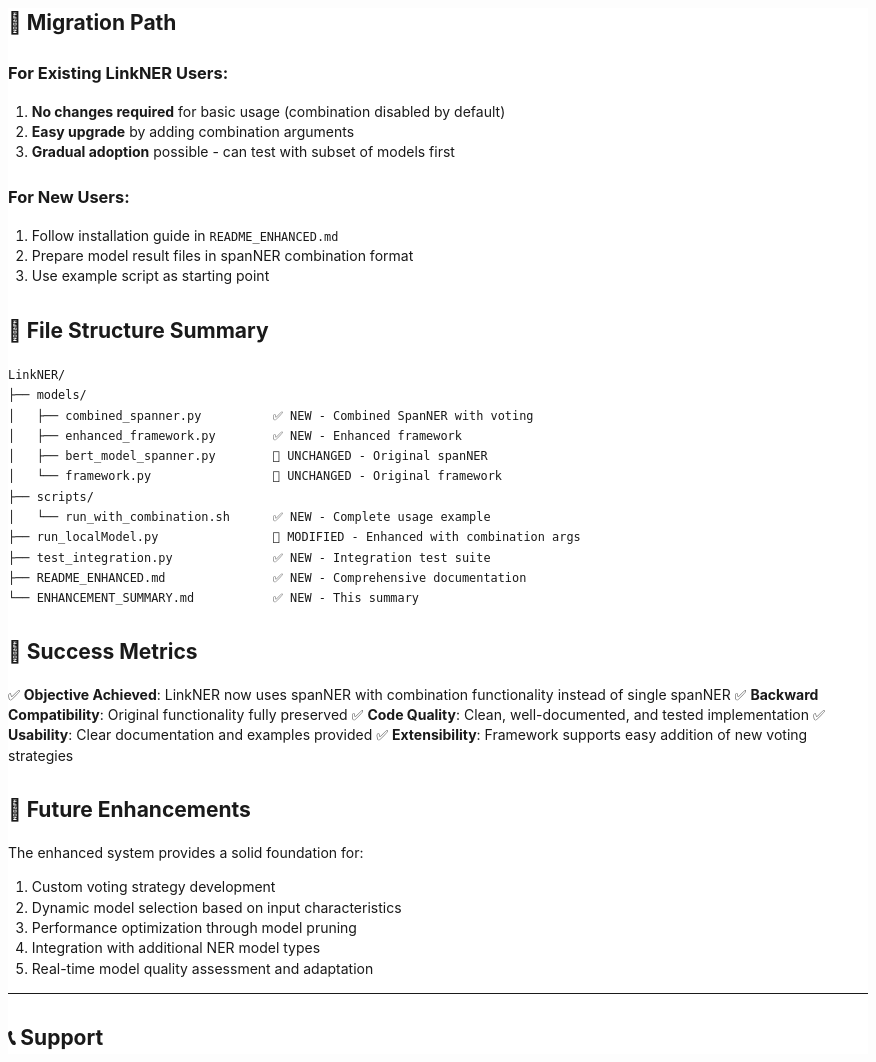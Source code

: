 ## 🔄 Migration Path

### For Existing LinkNER Users:
1. **No changes required** for basic usage (combination disabled by default)
2. **Easy upgrade** by adding combination arguments
3. **Gradual adoption** possible - can test with subset of models first

### For New Users:
1. Follow installation guide in `README_ENHANCED.md`
2. Prepare model result files in spanNER combination format
3. Use example script as starting point

## 📁 File Structure Summary

```
LinkNER/
├── models/
│   ├── combined_spanner.py          ✅ NEW - Combined SpanNER with voting
│   ├── enhanced_framework.py        ✅ NEW - Enhanced framework
│   ├── bert_model_spanner.py        📝 UNCHANGED - Original spanNER
│   └── framework.py                 📝 UNCHANGED - Original framework
├── scripts/
│   └── run_with_combination.sh      ✅ NEW - Complete usage example
├── run_localModel.py                🔧 MODIFIED - Enhanced with combination args
├── test_integration.py              ✅ NEW - Integration test suite
├── README_ENHANCED.md               ✅ NEW - Comprehensive documentation
└── ENHANCEMENT_SUMMARY.md           ✅ NEW - This summary
```

## 🎉 Success Metrics

✅ **Objective Achieved**: LinkNER now uses spanNER with combination functionality instead of single spanNER
✅ **Backward Compatibility**: Original functionality fully preserved
✅ **Code Quality**: Clean, well-documented, and tested implementation
✅ **Usability**: Clear documentation and examples provided
✅ **Extensibility**: Framework supports easy addition of new voting strategies

## 🔮 Future Enhancements

The enhanced system provides a solid foundation for:
1. Custom voting strategy development
2. Dynamic model selection based on input characteristics
3. Performance optimization through model pruning
4. Integration with additional NER model types
5. Real-time model quality assessment and adaptation

---

## 📞 Support
